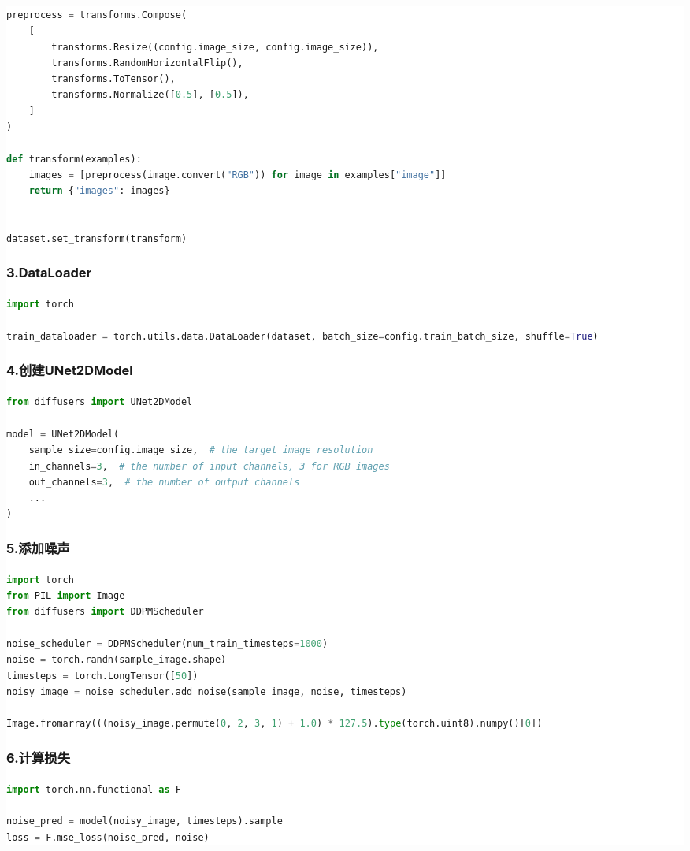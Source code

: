 ```python
preprocess = transforms.Compose(
    [
        transforms.Resize((config.image_size, config.image_size)),
        transforms.RandomHorizontalFlip(),
        transforms.ToTensor(),
        transforms.Normalize([0.5], [0.5]),
    ]
)

def transform(examples):
    images = [preprocess(image.convert("RGB")) for image in examples["image"]]
    return {"images": images}


dataset.set_transform(transform)
```
### 3.DataLoader
```python
import torch

train_dataloader = torch.utils.data.DataLoader(dataset, batch_size=config.train_batch_size, shuffle=True)
```
### 4.创建UNet2DModel
```python
from diffusers import UNet2DModel

model = UNet2DModel(
    sample_size=config.image_size,  # the target image resolution
    in_channels=3,  # the number of input channels, 3 for RGB images
    out_channels=3,  # the number of output channels
    ...
)
```
### 5.添加噪声
```python
import torch
from PIL import Image
from diffusers import DDPMScheduler

noise_scheduler = DDPMScheduler(num_train_timesteps=1000)
noise = torch.randn(sample_image.shape)
timesteps = torch.LongTensor([50])
noisy_image = noise_scheduler.add_noise(sample_image, noise, timesteps)

Image.fromarray(((noisy_image.permute(0, 2, 3, 1) + 1.0) * 127.5).type(torch.uint8).numpy()[0])
```
### 6.计算损失
```python
import torch.nn.functional as F

noise_pred = model(noisy_image, timesteps).sample
loss = F.mse_loss(noise_pred, noise)
```
